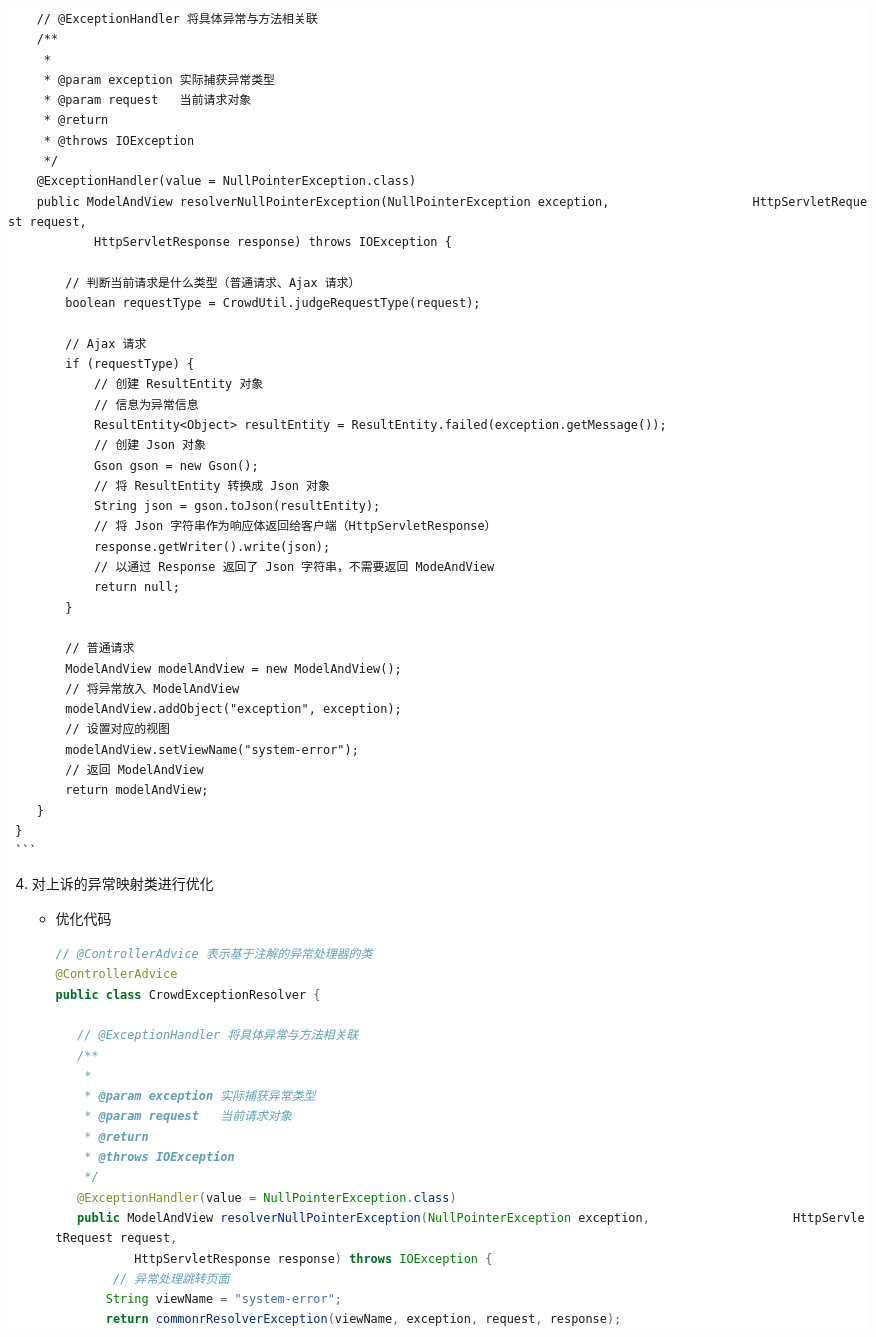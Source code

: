      	// @ExceptionHandler 将具体异常与方法相关联
     	/**
     	 * 
     	 * @param exception 实际捕获异常类型
     	 * @param request   当前请求对象
     	 * @return
     	 * @throws IOException 
     	 */
     	@ExceptionHandler(value = NullPointerException.class)
     	public ModelAndView resolverNullPointerException(NullPointerException exception, 					HttpServletRequest request,
     			HttpServletResponse response) throws IOException {
     
     		// 判断当前请求是什么类型（普通请求、Ajax 请求）
     		boolean requestType = CrowdUtil.judgeRequestType(request);
     
     		// Ajax 请求
     		if (requestType) {
     			// 创建 ResultEntity 对象
     			// 信息为异常信息
     			ResultEntity<Object> resultEntity = ResultEntity.failed(exception.getMessage());
     			// 创建 Json 对象
     			Gson gson = new Gson();
     			// 将 ResultEntity 转换成 Json 对象
     			String json = gson.toJson(resultEntity);
     			// 将 Json 字符串作为响应体返回给客户端（HttpServletResponse）
     			response.getWriter().write(json);
     			// 以通过 Response 返回了 Json 字符串，不需要返回 ModeAndView
     			return null;
     		}
     		
     		// 普通请求
     		ModelAndView modelAndView = new ModelAndView();
     		// 将异常放入 ModelAndView
     		modelAndView.addObject("exception", exception);
     		// 设置对应的视图
     		modelAndView.setViewName("system-error");
     		// 返回 ModelAndView
     		return modelAndView;
     	}
     }
     ```

4. 对上诉的异常映射类进行优化

   - 优化代码

     ```java
     // @ControllerAdvice 表示基于注解的异常处理器的类
     @ControllerAdvice
     public class CrowdExceptionResolver {
     
     	// @ExceptionHandler 将具体异常与方法相关联
     	/**
     	 * 
     	 * @param exception 实际捕获异常类型
     	 * @param request   当前请求对象
     	 * @return
     	 * @throws IOException 
     	 */
     	@ExceptionHandler(value = NullPointerException.class)
     	public ModelAndView resolverNullPointerException(NullPointerException exception, 					HttpServletRequest request,
     			HttpServletResponse response) throws IOException {
             // 异常处理跳转页面
     		String viewName = "system-error";
     		return commonrResolverException(viewName, exception, request, response);